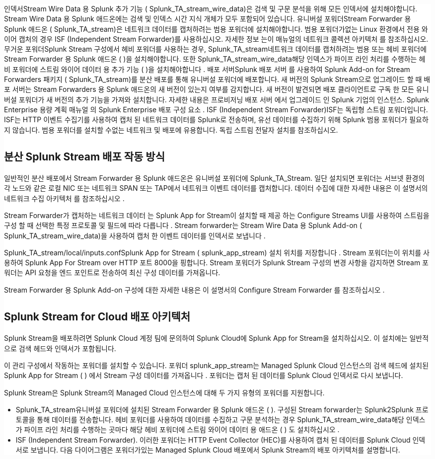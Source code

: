 <tr><td>인덱서</td><td>Stream Wire Data 용 Splunk 추가 기능 ( Splunk_TA_stream_wire_data)은 검색 및 구문 분석을 위해 모든 인덱서에 설치해야합니다. Stream Wire Data 용 Splunk 애드온에는 검색 및 인덱스 시간 지식 개체가 모두 포함되어 있습니다.</td></tr>
<tr><td>유니버설 포워더</td><td>Stream Forwarder 용 Splunk 애드온 ( Splunk_TA_stream)은 네트워크 데이터를 캡처하려는 범용 포워더에 설치해야합니다. 범용 포워더가없는 Linux 환경에서 전용 와이어 캡처의 경우 ISF (Independent Stream Forwarder)를 사용하십시오. 자세한 정보 는이 매뉴얼의 네트워크 콜렉션 아키텍처 를 참조하십시오.</td></tr>
<tr><td>무거운 포워더</td><td>Splunk Stream 구성에서 헤비 포워더를 사용하는 경우, Splunk_TA_stream네트워크 데이터를 캡처하려는 범용 또는 헤비 포워더에 Stream Forwarder 용 Splunk 애드온 ( )을 설치해야합니다. 또한 Splunk_TA_stream_wire_data해당 인덱스가 파이프 라인 처리를 수행하는 헤비 포워더에 스트림 와이어 데이터 용 추가 기능 ( )을 설치해야합니다 .</td></tr>
<tr><td>배포 서버</td><td>Splunk 배포 서버 를 사용하여 Splunk Add-on for Stream Forwarders 패키지 ( Splunk_TA_stream)를 분산 배포를 통해 유니버설 포워더에 배포합니다. 새 버전의 Splunk Stream으로 업그레이드 할 때 배포 서버는 Stream Forwarders 용 Splunk 애드온의 새 버전이 있는지 여부를 감지합니다. 새 버전이 발견되면 배포 클라이언트로 구독 한 모든 유니버설 포워더가 새 버전의 추가 기능을 가져와 설치합니다. 자세한 내용은
프로비저닝 배포 서버 에서 업그레이드 인 Splunk 기업의 인스턴스.
Splunk Enterprise 용량 계획 매뉴얼 의 Splunk Enterprise 배포 구성 요소 .</td></tr>
<tr><td>ISF (Independent Stream Forwarder)</td><td>ISF는 독립형 스트림 포워더입니다. ISF는 HTTP 이벤트 수집기를 사용하여 캡처 된 네트워크 데이터를 Splunk로 전송하며, 유선 데이터를 수집하기 위해 Splunk 범용 포워더가 필요하지 않습니다. 범용 포워더를 설치할 수없는 네트워크 및 배포에 유용합니다. 독립 스트림 전달자 설치를 참조하십시오.</td></tr>
</table>

## 분산 Splunk Stream 배포 작동 방식

일반적인 분산 배포에서 Stream Forwarder 용 Splunk 애드온은 유니버설 포워더에 Splunk_TA_Stream. 일단 설치되면 포워더는 서브넷 환경의 각 노드와 같은 로컬 NIC 또는 네트워크 SPAN 또는 TAP에서 네트워크 이벤트 데이터를 캡처합니다. 데이터 수집에 대한 자세한 내용은 이 설명서의 네트워크 수집 아키텍처 를 참조하십시오 .

Stream Forwarder가 캡처하는 네트워크 데이터 는 Splunk App for Stream이 설치할 때 제공 하는 Configure Streams UI를 사용하여 스트림을 구성 할 때 선택한 특정 프로토콜 및 필드에 따라 다릅니다 . Stream forwarder는 Stream Wire Data 용 Splunk Add-on ( Splunk_TA_stream_wire_data)을 사용하여 캡처 한 이벤트 데이터를 인덱서로 보냅니다 .

Splunk_TA_stream/local/inputs.confSplunk App for Stream ( splunk_app_stream) 설치 위치를 저장합니다 . Stream 포워더는이 위치를 사용하여 Splunk App For Stream over HTTP 포트 8000을 핑합니다. Stream 포워더가 Splunk Stream 구성의 변경 사항을 감지하면 Stream 포워더는 API 요청을 엔드 포인트로 전송하여 최신 구성 데이터를 가져옵니다.

Stream Forwarder 용 Splunk Add-on 구성에 대한 자세한 내용은 이 설명서의 Configure Stream Forwarder 를 참조하십시오 .

## Splunk Stream for Cloud 배포 아키텍처

Splunk Stream을 배포하려면 Splunk Cloud 계정 팀에 문의하여 Splunk Cloud에 Splunk App for Stream을 설치하십시오. 이 설치에는 일반적으로 검색 헤드와 인덱서가 포함됩니다.

이 관리 구성에서 작동하는 포워더를 설치할 수 있습니다. 포워더 splunk_app_stream는 Managed Splunk Cloud 인스턴스의 검색 헤드에 설치된 Splunk App for Stream ( ) 에서 Stream 구성 데이터를 가져옵니다 . 포워더는 캡처 된 데이터를 Splunk Cloud 인덱서로 다시 보냅니다.

Splunk Stream은 Splunk Stream의 Managed Cloud 인스턴스에 대해 두 가지 유형의 포워더를 지원합니다.

- Splunk_TA_stream유니버설 포워더에 설치된 Stream Forwarder 용 Splunk 애드온 ( ). 구성된 Stream forwarder는 Splunk2Splunk 프로토콜을 통해 데이터를 전송합니다. 헤비 포워더를 사용하여 데이터를 수집하고 구문 분석하는 경우 Splunk_TA_stream_wire_data해당 인덱스가 파이프 라인 처리를 수행하는 곳마다 해당 헤비 포워더에 스트림 와이어 데이터 용 애드온 ( ) 도 설치하십시오 .
- ISF (Independent Stream Forwarder). 이러한 포워더는 HTTP Event Collector (HEC)를 사용하여 캡처 된 데이터를 Splunk Cloud 인덱서로 보냅니다.
다음 다이어그램은 포워더가있는 Managed Splunk Cloud 배포에서 Splunk Stream의 배포 아키텍처를 설명합니다.
